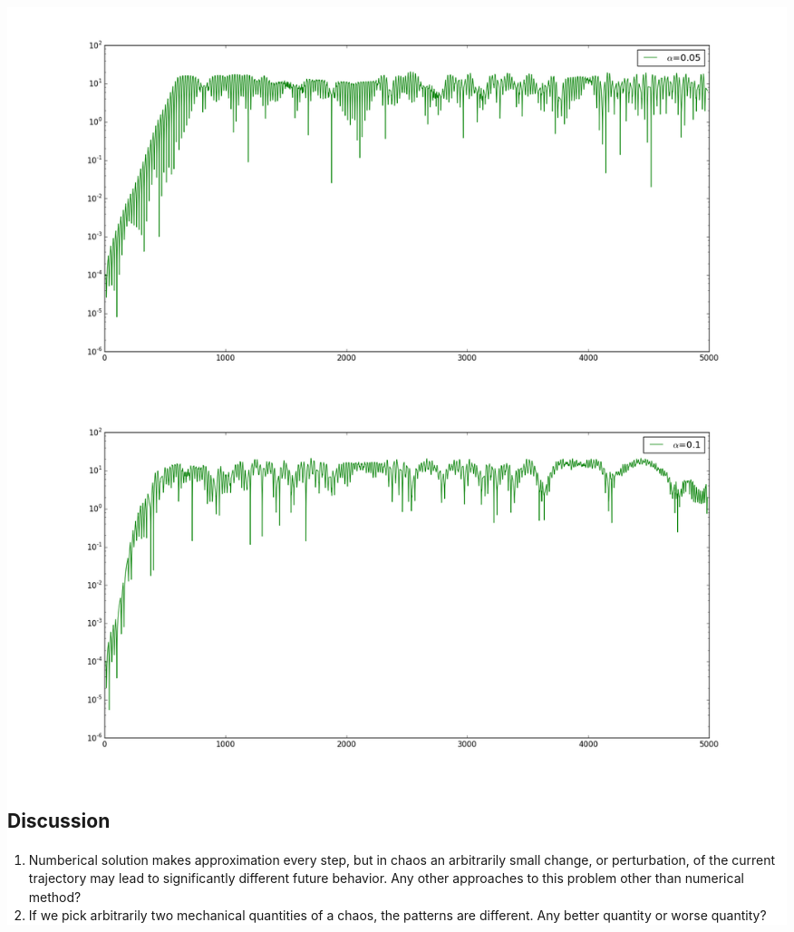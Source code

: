 ![](./img/l005.png)
![](./img/l01.png)

## Discussion
1. Numberical solution makes approximation every step, but in chaos an arbitrarily small change, or perturbation, of the current trajectory may lead to significantly different future behavior. Any other approaches to this problem other than numerical method?
2. If we pick arbitrarily two mechanical quantities of a chaos, the patterns are different. Any better quantity or worse quantity?
